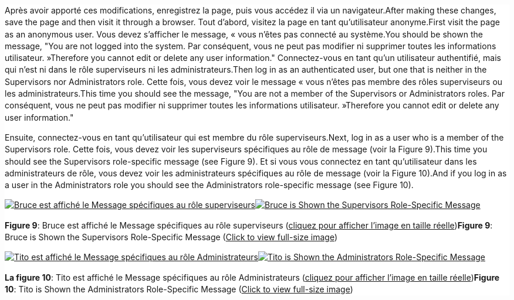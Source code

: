 <span data-ttu-id="c9447-352">Après avoir apporté ces modifications, enregistrez la page, puis vous accédez il via un navigateur.</span><span class="sxs-lookup"><span data-stu-id="c9447-352">After making these changes, save the page and then visit it through a browser.</span></span> <span data-ttu-id="c9447-353">Tout d’abord, visitez la page en tant qu’utilisateur anonyme.</span><span class="sxs-lookup"><span data-stu-id="c9447-353">First visit the page as an anonymous user.</span></span> <span data-ttu-id="c9447-354">Vous devez s’afficher le message, « vous n’êtes pas connecté au système.</span><span class="sxs-lookup"><span data-stu-id="c9447-354">You should be shown the message, "You are not logged into the system.</span></span> <span data-ttu-id="c9447-355">Par conséquent, vous ne peut pas modifier ni supprimer toutes les informations utilisateur. »</span><span class="sxs-lookup"><span data-stu-id="c9447-355">Therefore you cannot edit or delete any user information."</span></span> <span data-ttu-id="c9447-356">Connectez-vous en tant qu’un utilisateur authentifié, mais qui n’est ni dans le rôle superviseurs ni les administrateurs.</span><span class="sxs-lookup"><span data-stu-id="c9447-356">Then log in as an authenticated user, but one that is neither in the Supervisors nor Administrators role.</span></span> <span data-ttu-id="c9447-357">Cette fois, vous devez voir le message « vous n’êtes pas membre des rôles superviseurs ou les administrateurs.</span><span class="sxs-lookup"><span data-stu-id="c9447-357">This time you should see the message, "You are not a member of the Supervisors or Administrators roles.</span></span> <span data-ttu-id="c9447-358">Par conséquent, vous ne peut pas modifier ni supprimer toutes les informations utilisateur. »</span><span class="sxs-lookup"><span data-stu-id="c9447-358">Therefore you cannot edit or delete any user information."</span></span>

<span data-ttu-id="c9447-359">Ensuite, connectez-vous en tant qu’utilisateur qui est membre du rôle superviseurs.</span><span class="sxs-lookup"><span data-stu-id="c9447-359">Next, log in as a user who is a member of the Supervisors role.</span></span> <span data-ttu-id="c9447-360">Cette fois, vous devez voir les superviseurs spécifiques au rôle de message (voir la Figure 9).</span><span class="sxs-lookup"><span data-stu-id="c9447-360">This time you should see the Supervisors role-specific message (see Figure 9).</span></span> <span data-ttu-id="c9447-361">Et si vous vous connectez en tant qu’utilisateur dans les administrateurs de rôle, vous devez voir les administrateurs spécifiques au rôle de message (voir la Figure 10).</span><span class="sxs-lookup"><span data-stu-id="c9447-361">And if you log in as a user in the Administrators role you should see the Administrators role-specific message (see Figure 10).</span></span>


<span data-ttu-id="c9447-362">[![Bruce est affiché le Message spécifiques au rôle superviseurs](role-based-authorization-cs/_static/image26.png)](role-based-authorization-cs/_static/image25.png)</span><span class="sxs-lookup"><span data-stu-id="c9447-362">[![Bruce is Shown the Supervisors Role-Specific Message](role-based-authorization-cs/_static/image26.png)](role-based-authorization-cs/_static/image25.png)</span></span>

<span data-ttu-id="c9447-363">**Figure 9**: Bruce est affiché le Message spécifiques au rôle superviseurs ([cliquez pour afficher l’image en taille réelle](role-based-authorization-cs/_static/image27.png))</span><span class="sxs-lookup"><span data-stu-id="c9447-363">**Figure 9**: Bruce is Shown the Supervisors Role-Specific Message  ([Click to view full-size image](role-based-authorization-cs/_static/image27.png))</span></span>


<span data-ttu-id="c9447-364">[![Tito est affiché le Message spécifiques au rôle Administrateurs](role-based-authorization-cs/_static/image29.png)](role-based-authorization-cs/_static/image28.png)</span><span class="sxs-lookup"><span data-stu-id="c9447-364">[![Tito is Shown the Administrators Role-Specific Message](role-based-authorization-cs/_static/image29.png)](role-based-authorization-cs/_static/image28.png)</span></span>

<span data-ttu-id="c9447-365">**La figure 10**: Tito est affiché le Message spécifiques au rôle Administrateurs ([cliquez pour afficher l’image en taille réelle](role-based-authorization-cs/_static/image30.png))</span><span class="sxs-lookup"><span data-stu-id="c9447-365">**Figure 10**: Tito is Shown the Administrators Role-Specific Message  ([Click to view full-size image](role-based-authorization-cs/_static/image30.png))</span></span>


